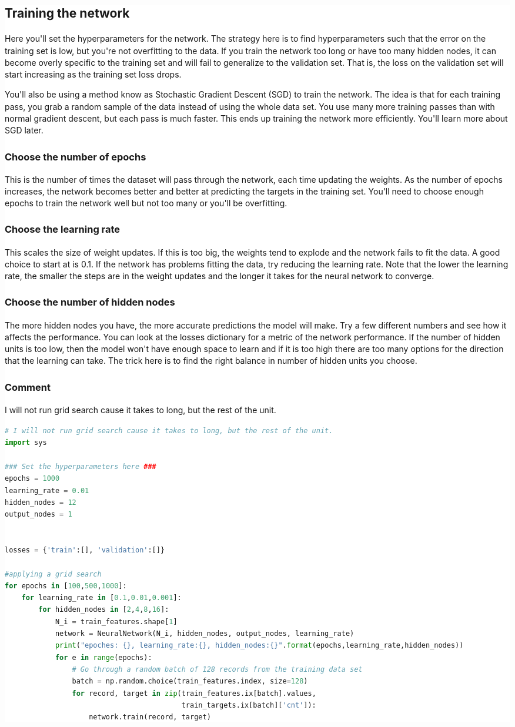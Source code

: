 ## Training the network

Here you'll set the hyperparameters for the network. The strategy here is to find hyperparameters such that the error on the training set is low, but you're not overfitting to the data. If you train the network too long or have too many hidden nodes, it can become overly specific to the training set and will fail to generalize to the validation set. That is, the loss on the validation set will start increasing as the training set loss drops.

You'll also be using a method know as Stochastic Gradient Descent (SGD) to train the network. The idea is that for each training pass, you grab a random sample of the data instead of using the whole data set. You use many more training passes than with normal gradient descent, but each pass is much faster. This ends up training the network more efficiently. You'll learn more about SGD later.

### Choose the number of epochs
This is the number of times the dataset will pass through the network, each time updating the weights. As the number of epochs increases, the network becomes better and better at predicting the targets in the training set. You'll need to choose enough epochs to train the network well but not too many or you'll be overfitting.

### Choose the learning rate
This scales the size of weight updates. If this is too big, the weights tend to explode and the network fails to fit the data. A good choice to start at is 0.1. If the network has problems fitting the data, try reducing the learning rate. Note that the lower the learning rate, the smaller the steps are in the weight updates and the longer it takes for the neural network to converge.

### Choose the number of hidden nodes
The more hidden nodes you have, the more accurate predictions the model will make. Try a few different numbers and see how it affects the performance. You can look at the losses dictionary for a metric of the network performance. If the number of hidden units is too low, then the model won't have enough space to learn and if it is too high there are too many options for the direction that the learning can take. The trick here is to find the right balance in number of hidden units you choose.

### Comment 
I will not run grid search cause it takes to long, but the rest of the unit.


```python
# I will not run grid search cause it takes to long, but the rest of the unit.
import sys

### Set the hyperparameters here ###
epochs = 1000
learning_rate = 0.01
hidden_nodes = 12
output_nodes = 1


losses = {'train':[], 'validation':[]}

#applying a grid search
for epochs in [100,500,1000]:
    for learning_rate in [0.1,0.01,0.001]:
        for hidden_nodes in [2,4,8,16]:
            N_i = train_features.shape[1]
            network = NeuralNetwork(N_i, hidden_nodes, output_nodes, learning_rate)
            print("epoches: {}, learning_rate:{}, hidden_nodes:{}".format(epochs,learning_rate,hidden_nodes))
            for e in range(epochs):
                # Go through a random batch of 128 records from the training data set
                batch = np.random.choice(train_features.index, size=128)
                for record, target in zip(train_features.ix[batch].values, 
                                          train_targets.ix[batch]['cnt']):
                    network.train(record, target)
```